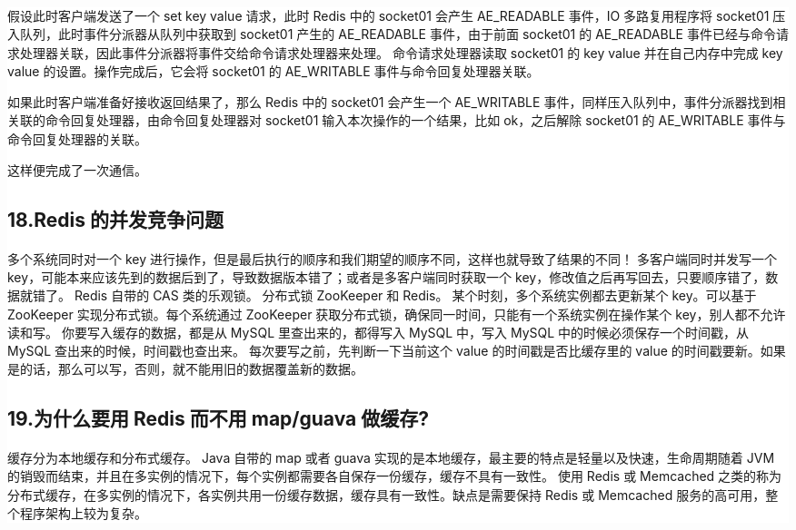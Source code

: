 假设此时客户端发送了一个 set key value 请求，此时 Redis 中的 socket01 会产生 AE_READABLE 事件，IO 多路复用程序将 socket01 压入队列，此时事件分派器从队列中获取到 socket01 产生的 AE_READABLE 事件，由于前面 socket01 的 AE_READABLE 事件已经与命令请求处理器关联，因此事件分派器将事件交给命令请求处理器来处理。
命令请求处理器读取 socket01 的 key value 并在自己内存中完成 key value 的设置。操作完成后，它会将 socket01 的 AE_WRITABLE 事件与命令回复处理器关联。

如果此时客户端准备好接收返回结果了，那么 Redis 中的 socket01 会产生一个 AE_WRITABLE 事件，同样压入队列中，事件分派器找到相关联的命令回复处理器，由命令回复处理器对 socket01 输入本次操作的一个结果，比如 ok，之后解除 socket01 的 AE_WRITABLE 事件与命令回复处理器的关联。

这样便完成了一次通信。



## 18.Redis 的并发竞争问题

多个系统同时对一个 key 进行操作，但是最后执行的顺序和我们期望的顺序不同，这样也就导致了结果的不同！
多客户端同时并发写一个 key，可能本来应该先到的数据后到了，导致数据版本错了；或者是多客户端同时获取一个 key，修改值之后再写回去，只要顺序错了，数据就错了。
Redis 自带的 CAS 类的乐观锁。
分布式锁 ZooKeeper 和 Redis。
某个时刻，多个系统实例都去更新某个 key。可以基于 ZooKeeper 实现分布式锁。每个系统通过 ZooKeeper 获取分布式锁，确保同一时间，只能有一个系统实例在操作某个 key，别人都不允许读和写。
你要写入缓存的数据，都是从 MySQL 里查出来的，都得写入 MySQL 中，写入 MySQL 中的时候必须保存一个时间戳，从 MySQL 查出来的时候，时间戳也查出来。
每次要写之前，先判断一下当前这个 value 的时间戳是否比缓存里的 value 的时间戳要新。如果是的话，那么可以写，否则，就不能用旧的数据覆盖新的数据。



## 19.为什么要用 Redis 而不用 map/guava 做缓存?

缓存分为本地缓存和分布式缓存。
Java 自带的 map 或者 guava 实现的是本地缓存，最主要的特点是轻量以及快速，生命周期随着 JVM 的销毁而结束，并且在多实例的情况下，每个实例都需要各自保存一份缓存，缓存不具有一致性。
使用 Redis 或 Memcached 之类的称为分布式缓存，在多实例的情况下，各实例共用一份缓存数据，缓存具有一致性。缺点是需要保持 Redis 或 Memcached 服务的高可用，整个程序架构上较为复杂。